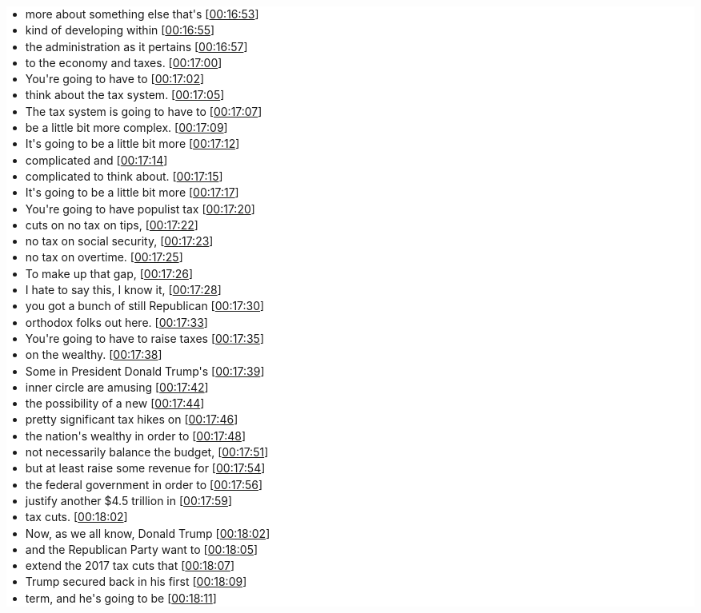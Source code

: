*  more about something else that's [[00:16:53](https://www.youtube.com/watch?v=_WxXGQA9xYg&t=1013.0200000000001s)]
*  kind of developing within [[00:16:55](https://www.youtube.com/watch?v=_WxXGQA9xYg&t=1015.76s)]
*  the administration as it pertains [[00:16:57](https://www.youtube.com/watch?v=_WxXGQA9xYg&t=1017.76s)]
*  to the economy and taxes. [[00:17:00](https://www.youtube.com/watch?v=_WxXGQA9xYg&t=1020.6600000000001s)]
*  You're going to have to [[00:17:02](https://www.youtube.com/watch?v=_WxXGQA9xYg&t=1022.7s)]
*  think about the tax system. [[00:17:05](https://www.youtube.com/watch?v=_WxXGQA9xYg&t=1025.0800000000002s)]
*  The tax system is going to have to [[00:17:07](https://www.youtube.com/watch?v=_WxXGQA9xYg&t=1027.54s)]
*  be a little bit more complex. [[00:17:09](https://www.youtube.com/watch?v=_WxXGQA9xYg&t=1029.8400000000001s)]
*  It's going to be a little bit more [[00:17:12](https://www.youtube.com/watch?v=_WxXGQA9xYg&t=1032.22s)]
*  complicated and [[00:17:14](https://www.youtube.com/watch?v=_WxXGQA9xYg&t=1034.06s)]
*  complicated to think about. [[00:17:15](https://www.youtube.com/watch?v=_WxXGQA9xYg&t=1035.1200000000001s)]
*  It's going to be a little bit more [[00:17:17](https://www.youtube.com/watch?v=_WxXGQA9xYg&t=1037.3s)]
*  You're going to have populist tax [[00:17:20](https://www.youtube.com/watch?v=_WxXGQA9xYg&t=1040.02s)]
*  cuts on no tax on tips, [[00:17:22](https://www.youtube.com/watch?v=_WxXGQA9xYg&t=1042.18s)]
*  no tax on social security, [[00:17:23](https://www.youtube.com/watch?v=_WxXGQA9xYg&t=1043.6200000000001s)]
*  no tax on overtime. [[00:17:25](https://www.youtube.com/watch?v=_WxXGQA9xYg&t=1045.46s)]
*  To make up that gap, [[00:17:26](https://www.youtube.com/watch?v=_WxXGQA9xYg&t=1046.74s)]
*  I hate to say this, I know it, [[00:17:28](https://www.youtube.com/watch?v=_WxXGQA9xYg&t=1048.3s)]
*  you got a bunch of still Republican [[00:17:30](https://www.youtube.com/watch?v=_WxXGQA9xYg&t=1050.76s)]
*  orthodox folks out here. [[00:17:33](https://www.youtube.com/watch?v=_WxXGQA9xYg&t=1053.6200000000001s)]
*  You're going to have to raise taxes [[00:17:35](https://www.youtube.com/watch?v=_WxXGQA9xYg&t=1055.6200000000001s)]
*  on the wealthy. [[00:17:38](https://www.youtube.com/watch?v=_WxXGQA9xYg&t=1058.46s)]
*  Some in President Donald Trump's [[00:17:39](https://www.youtube.com/watch?v=_WxXGQA9xYg&t=1059.66s)]
*  inner circle are amusing [[00:17:42](https://www.youtube.com/watch?v=_WxXGQA9xYg&t=1062.26s)]
*  the possibility of a new [[00:17:44](https://www.youtube.com/watch?v=_WxXGQA9xYg&t=1064.26s)]
*  pretty significant tax hikes on [[00:17:46](https://www.youtube.com/watch?v=_WxXGQA9xYg&t=1066.4s)]
*  the nation's wealthy in order to [[00:17:48](https://www.youtube.com/watch?v=_WxXGQA9xYg&t=1068.96s)]
*  not necessarily balance the budget, [[00:17:51](https://www.youtube.com/watch?v=_WxXGQA9xYg&t=1071.48s)]
*  but at least raise some revenue for [[00:17:54](https://www.youtube.com/watch?v=_WxXGQA9xYg&t=1074.2800000000002s)]
*  the federal government in order to [[00:17:56](https://www.youtube.com/watch?v=_WxXGQA9xYg&t=1076.8000000000002s)]
*  justify another $4.5 trillion in [[00:17:59](https://www.youtube.com/watch?v=_WxXGQA9xYg&t=1079.4s)]
*  tax cuts. [[00:18:02](https://www.youtube.com/watch?v=_WxXGQA9xYg&t=1082.0400000000002s)]
*  Now, as we all know, Donald Trump [[00:18:02](https://www.youtube.com/watch?v=_WxXGQA9xYg&t=1082.7600000000002s)]
*  and the Republican Party want to [[00:18:05](https://www.youtube.com/watch?v=_WxXGQA9xYg&t=1085.0400000000002s)]
*  extend the 2017 tax cuts that [[00:18:07](https://www.youtube.com/watch?v=_WxXGQA9xYg&t=1087.18s)]
*  Trump secured back in his first [[00:18:09](https://www.youtube.com/watch?v=_WxXGQA9xYg&t=1089.24s)]
*  term, and he's going to be [[00:18:11](https://www.youtube.com/watch?v=_WxXGQA9xYg&t=1091.5200000000002s)]